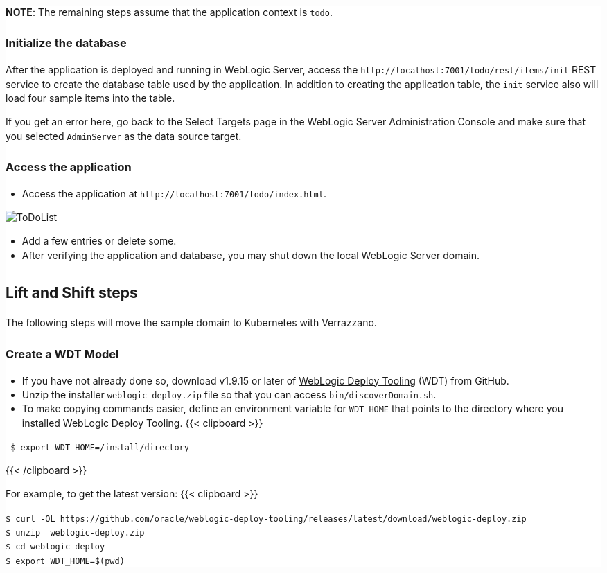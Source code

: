    **NOTE**: The remaining steps assume that the application context is `todo`.

### Initialize the database
After the application is deployed and running in WebLogic Server, access the `http://localhost:7001/todo/rest/items/init`
REST service to create the database table used by the application. In addition to creating the application table,
the `init` service also will load four sample items into the table.

If you get an error here, go back to the Select Targets page in the WebLogic Server Administration Console and make sure
that you selected `AdminServer` as the data source target.

### Access the application

- Access the application at `http://localhost:7001/todo/index.html`.  

![ToDoList](/docs/images/ToDoList.png)

- Add a few entries or delete some.
- After verifying the application and database, you may shut down the local WebLogic Server domain.

## Lift and Shift steps

The following steps will move the sample domain to Kubernetes with Verrazzano.

### Create a WDT Model

- If you have not already done so, download v1.9.15 or later of [WebLogic Deploy Tooling](https://github.com/oracle/weblogic-deploy-tooling/releases) (WDT) from GitHub.
- Unzip the installer `weblogic-deploy.zip` file so that you can access `bin/discoverDomain.sh`.
- To make copying commands easier, define an environment variable for `WDT_HOME` that points to the directory where you installed WebLogic Deploy Tooling.
{{< clipboard >}}
<div class="highlight">

   ```
    $ export WDT_HOME=/install/directory
   ```

</div>
{{< /clipboard >}}

For example, to get the latest version:
{{< clipboard >}}
<div class="highlight">

```
$ curl -OL https://github.com/oracle/weblogic-deploy-tooling/releases/latest/download/weblogic-deploy.zip
$ unzip  weblogic-deploy.zip
$ cd weblogic-deploy
$ export WDT_HOME=$(pwd)
```
